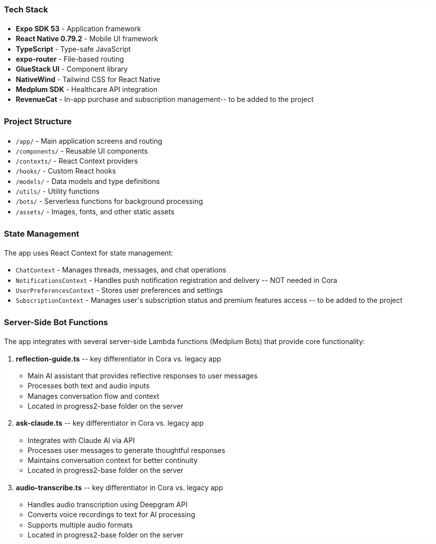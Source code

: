 ### Tech Stack
- **Expo SDK 53** - Application framework
- **React Native 0.79.2** - Mobile UI framework
- **TypeScript** - Type-safe JavaScript
- **expo-router** - File-based routing
- **GlueStack UI** - Component library
- **NativeWind** - Tailwind CSS for React Native
- **Medplum SDK** - Healthcare API integration
- **RevenueCat** - In-app purchase and subscription management-- to be added to the project

### Project Structure
- `/app/` - Main application screens and routing
- `/components/` - Reusable UI components
- `/contexts/` - React Context providers
- `/hooks/` - Custom React hooks
- `/models/` - Data models and type definitions
- `/utils/` - Utility functions
- `/bots/` - Serverless functions for background processing
- `/assets/` - Images, fonts, and other static assets

### State Management
The app uses React Context for state management:
- `ChatContext` - Manages threads, messages, and chat operations
- `NotificationsContext` - Handles push notification registration and delivery  -- NOT needed in Cora
- `UserPreferencesContext` - Stores user preferences and settings
- `SubscriptionContext` - Manages user's subscription status and premium features access -- to be added to the project

### Server-Side Bot Functions
The app integrates with several server-side Lambda functions (Medplum Bots) that provide core functionality:

1. **reflection-guide.ts** -- key differentiator in Cora vs. legacy app
   - Main AI assistant that provides reflective responses to user messages
   - Processes both text and audio inputs
   - Manages conversation flow and context
   - Located in progress2-base folder on the server

2. **ask-claude.ts** -- key differentiator in Cora vs. legacy app
   - Integrates with Claude AI via API
   - Processes user messages to generate thoughtful responses
   - Maintains conversation context for better continuity
   - Located in progress2-base folder on the server

3. **audio-transcribe.ts** -- key differentiator in Cora vs. legacy app
   - Handles audio transcription using Deepgram API
   - Converts voice recordings to text for AI processing
   - Supports multiple audio formats
   - Located in progress2-base folder on the server
